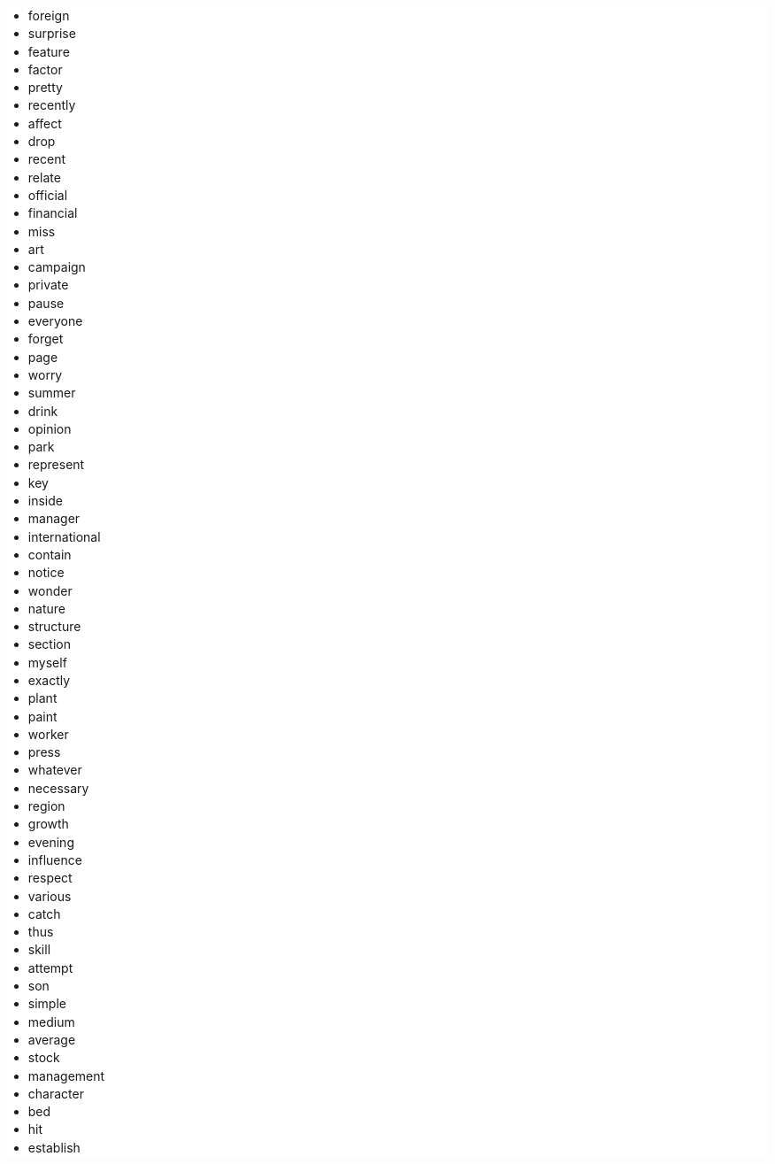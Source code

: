 - foreign
- surprise
- feature
- factor
- pretty
- recently
- affect
- drop
- recent
- relate
- official
- financial
- miss
- art
- campaign
- private
- pause
- everyone
- forget
- page
- worry
- summer
- drink
- opinion
- park
- represent
- key
- inside
- manager
- international
- contain
- notice
- wonder
- nature
- structure
- section
- myself
- exactly
- plant
- paint
- worker
- press
- whatever
- necessary
- region
- growth
- evening
- influence
- respect
- various
- catch
- thus
- skill
- attempt
- son
- simple
- medium
- average
- stock
- management
- character
- bed
- hit
- establish